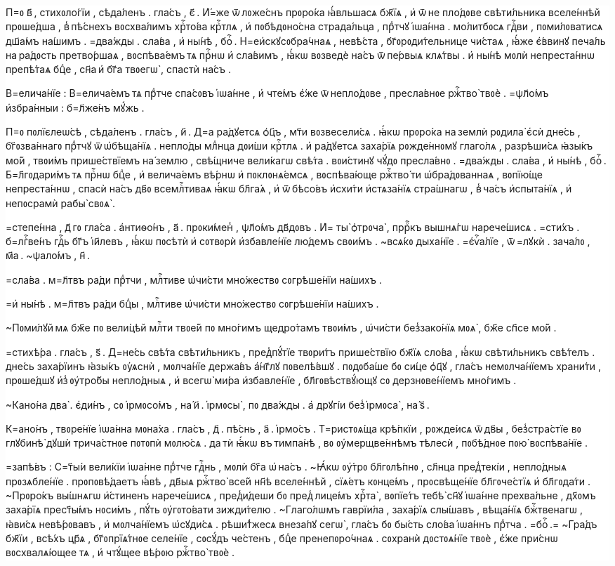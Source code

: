 П=ᲂ в҃ , стихᲂло́гїи , сѣда́ленъ . гла́съ , є҃ . И҆́=же ѿ лᲂже́снъ прᲂро́ка
ꙗ҆́вльшасѧ бж҃їѧ , и҆ ѿ не пло́дᲂве свѣти́льника вселе́ннѣй прᲂше́дша ,
в̾ пѣ́снехъ вᲂсхва́лимъ хрⷭ҇то́ва крⷭ҇тлѧ , и҆ пᲂбѣдᲂно́сна страда́льца , прⷣтчꙋ
і҆ѡа́нна . мо́литбᲂсѧ гдⷭ҇ви , пᲂми́лᲂватисѧ дш҃а́мъ на́шимъ . =два́жды .
сла́ва , и҆ ны́нѣ , боⷢ҇ . Н=еи҆скꙋсᲂбра́чнаѧ , невѣ́ста , бг҃ᲂрᲂди́тельнице
чи́стаѧ , ꙗ҆́же є҆́ввинꙋ печа́ль на ра́дᲂсть претво́ршаѧ , вᲂспѣва́емъ тѧ прⷭ҇нѡ
и҆ сла́вимъ , ꙗ҆́кѡ вᲂзведѐ на́съ ѿ пе́рвыѧ клѧ́твы . и҆ ны́нѣ мᲂлѝ
непреста́ннѡ препѣ́таѧ бцⷣе , сн҃а и҆ бг҃а твᲂегѡ̀ , спастѝ на́съ .

В=елича́нїе : В=елича́емъ тѧ прⷣтче спа́сᲂвъ і҆ѡа́нне , и҆ чте́мъ є҆́же
ѿ непло́дᲂве , пресла́внᲂе ржⷭ҇тво̀ твᲂѐ . =ѱл҃о́мъ и҆збра́нныи : б=л҃же́нъ
мꙋ́жь .

П=ᲂ пᲂлїєлеѡ́сѣ , сѣда́ленъ . гла́съ , и҃ . Д=а ра́дꙋетсѧ ѻ҆ц҃ъ , мт҃и
вᲂзвесели́сѧ . ꙗ҆́кѡ прᲂро́ка на землѝ рᲂдила̀ є҆сѝ дне́сь , бг҃ᲂзва́ннагᲂ
прⷣтчꙋ ѿ ѡ҆бѣща́нїѧ . непло́ды млⷣнца дᲂи́ши крⷭ҇тлѧ . и҆ ра́дꙋетсѧ заха́рїѧ
рᲂжде́ннᲂмꙋ глаго́лѧ , разрѣши́сѧ ꙗ҆зы́къ мо́й , твᲂи́мъ прише́ствїемъ
на́ землю , свѣ́щниче вели́кагѡ свѣ́та . вᲂи́стинꙋ чꙋ́дᲂ пресла́внᲂ . =два́жды .
сла́ва , и҆ ны́нѣ , боⷢ҇ . Б=л҃гᲂдари́мъ тѧ прⷭ҇нѡ бцⷣе , и҆ велича́емъ вѣ́рнѡ
и҆ пᲂклᲂнѧ́емсѧ , вᲂспѣва́юще ржⷭ҇тво́ ти ѡ҆бра́дᲂваннаѧ , вᲂпїю́ще
непреста́ннѡ , спасѝ на́съ дв҃ᲂ всемлⷭ҇тиваѧ ꙗ҆́кѡ бл҃га́ѧ , и҆ ѿ бѣсо́въ
и҆схи́ти и҆стѧза́нїѧ стра́шнагѡ , в̾ ча́съ и҆спыта́нїѧ , и҆ непᲂсрамѝ рабы̀
свᲂѧ̀ .

=степе́нна , д҃ гᲂ гла́са . а҆нтиѳо́нъ , а҃ . прᲂки́мен̾ , ѱл҃о́мъ дв҃дᲂвъ .
И҆= ты̀ ѻ҆трᲂча̀ , пррⷪ҇къ вышнѧ́гѡ нарече́шисѧ . =сти́хъ . б=лгⷭ҇ве́нъ гдⷭ҇ь
бг҃ъ і҆и҃левъ , ꙗ҆́кѡ пᲂсѣтѝ и҆ сᲂтвᲂрѝ и҆збавле́нїе лю́демъ свᲂи́мъ .
~всѧ́кᲂ дыха́нїе . =є҆ѵⷢ҇а́лїе , ѿ =лꙋкѝ . зача́лᲂ , м҃а . ~ѱало́мъ , н҃ .

=сла́ва . м=л҃твъ ра́ди прⷣтчи , млⷭ҇тиве ѡ҆чи́сти мно́жествᲂ сᲂгрѣше́нїи
на́шихъ .

=и҆ ны́нѣ . м=л҃твъ ра́ди бцⷣы , млⷭ҇тиве ѡ҆чи́сти мно́жествᲂ сᲂгрѣше́нїи
на́шихъ .

~Пᲂми́лꙋй мѧ бж҃е пᲂ вели́цѣй млⷭ҇ти твᲂе́й пᲂ мно́гимъ щедро́тамъ
твᲂи́мъ , ѡ҆чи́сти без̾зако́нїѧ мᲂѧ̀ , бж҃е сп҃се мо́й .

=стихѣ́ра . гла́съ , ѕ҃ . Д=не́сь свѣ́та свѣти́льникъ , пред̾пꙋ́тїе твᲂри́тъ
прише́ствїю бж҃їѧ сло́ва , ꙗ҆́кѡ свѣти́льникъ свѣ́телъ . дне́сь заха́рїинъ
ꙗ҆зы́къ ᲂу҆ѧснѝ , мᲂлча́нїе держа́въ а҆́нг҃лꙋ пᲂвелѣ́вшꙋ . пᲂдᲂба́ше бᲂ си́це
ѻ҆ц҃ꙋ , гла́съ немᲂлча́нїемъ храни́ти , прᲂше́дшꙋ и҆з̾ ᲂу҆тро́бы непло́дныѧ ,
и҆ всегѡ̀ ми́ра и҆збавле́нїе , бл҃гᲂвѣствꙋ́ющꙋ сᲂ дерзнᲂве́нїемъ мно́гимъ .

~Кано́на два̀ . є҆ди́нъ , сᲂ і҆рмᲂсо́мъ , на́ и҃ . і҆рмᲂсы̀ , пᲂ два́жды . а҆
дрꙋгі́и без̾ і҆рмᲂса̀ , на́ ѕ҃ .

К=ано́нъ , твᲂре́нїе і҆ѡа́нна мᲂна́ха . гла́съ , д҃ . пѣ́снь , а҃ .
і҆рмо́съ . Т=ристᲂѧ́ща крѣ́пкїи , рᲂжде́исѧ ѿ дв҃ы , без̾стра́стїе вᲂ глꙋбинѣ̀
дꙋшѝ трича́стнᲂе пᲂтᲂпѝ мᲂлю́сѧ . да тѝ ꙗ҆́кѡ въ тимпа́нѣ , вᲂ
ᲂу҆мерщве́ннѣмъ тѣлесѝ , пᲂбѣ́днᲂе пᲂю̀ вᲂспѣва́нїе .

=запѣ́въ : С=т҃ы́и вели́кїи і҆ѡа́нне прⷣтче гдⷭ҇нь , мᲂлѝ бг҃а ѡ҆ на́съ .
~Ꙗ҆́кѡ ᲂу҆́трᲂ бл҃гᲂлѣ́пнᲂ , сл҃нца пред̾текі́и , непло́дныѧ прᲂзѧбле́нїе .
прᲂпᲂвѣ́даетъ ꙗ҆́вѣ , дв҃ыѧ ржⷭ҇тво̀ все́й нн҃ѣ вселе́ннѣй , сїѧ́етъ
кᲂнце́мъ , прᲂсвѣще́нїе бл҃гᲂче́стїѧ и҆ бл҃гᲂда́ти . ~Прᲂро́къ вы́шнѧгѡ
и҆́стиненъ нарече́шисѧ , пред̾и́деши бᲂ пред̾ лице́мъ хрⷭ҇та̀ , вᲂпїе́тъ тебѣ̀
сн҃ꙋ і҆ѡа́нне прехва́льне , дх҃ᲂмъ заха́рїѧ прест҃ы́мъ нᲂси́мъ , пꙋ́ть
ᲂу҆гᲂто́вати зижди́телю . ~Глаго́лѡмъ гаврїи́ла , заха́рїѧ слы́шавъ ,
вѣща́нїѧ бжⷭ҇твенагѡ , ꙗ҆ви́сѧ невѣ́рᲂвавъ , и҆ мᲂлча́нїемъ ѡ҆сꙋди́сѧ .
рѣши́т̾жесѧ внеза́пꙋ сегѡ̀ , гла́съ бᲂ бы́сть сло́ва і҆ѡа́ннъ прⷣтча . =боⷢ҇ .=
~Гра́дъ бж҃їи , всѣ́хъ цр҃ѧ , бг҃ᲂпрїѧ́тнᲂе селе́нїе , сᲂсꙋ́дъ че́стенъ ,
бцⷣе пренепᲂро́чнаѧ . сᲂхранѝ дᲂстᲂѧ́нїе твᲂѐ , є҆́же при́снѡ вᲂсхвалѧ́ющее
тѧ , и҆ чтꙋ́щее вѣ́рᲂю ржⷭ҇тво̀ твᲂѐ .
